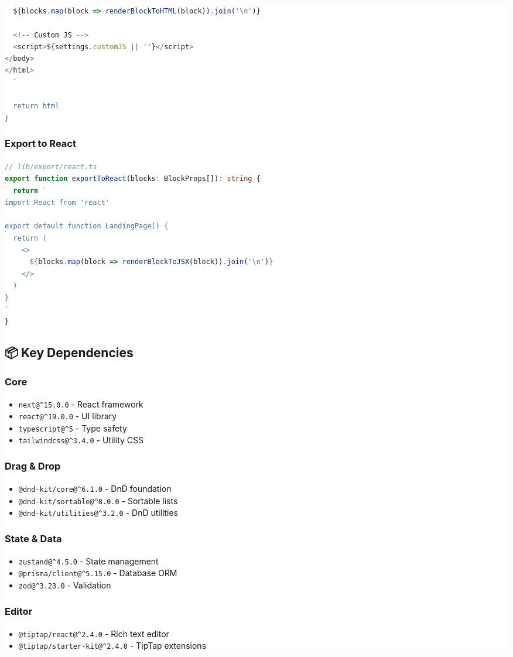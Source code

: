 ```typescript
  ${blocks.map(block => renderBlockToHTML(block)).join('\n')}

  <!-- Custom JS -->
  <script>${settings.customJS || ''}</script>
</body>
</html>
  `

  return html
}
```

### Export to React

```typescript
// lib/export/react.ts
export function exportToReact(blocks: BlockProps[]): string {
  return `
import React from 'react'

export default function LandingPage() {
  return (
    <>
      ${blocks.map(block => renderBlockToJSX(block)).join('\n')}
    </>
  )
}
`
}
```

## 📦 Key Dependencies

### Core
- `next@^15.0.0` - React framework
- `react@^19.0.0` - UI library
- `typescript@^5` - Type safety
- `tailwindcss@^3.4.0` - Utility CSS

### Drag & Drop
- `@dnd-kit/core@^6.1.0` - DnD foundation
- `@dnd-kit/sortable@^8.0.0` - Sortable lists
- `@dnd-kit/utilities@^3.2.0` - DnD utilities

### State & Data
- `zustand@^4.5.0` - State management
- `@prisma/client@^5.15.0` - Database ORM
- `zod@^3.23.0` - Validation

### Editor
- `@tiptap/react@^2.4.0` - Rich text editor
- `@tiptap/starter-kit@^2.4.0` - TipTap extensions

